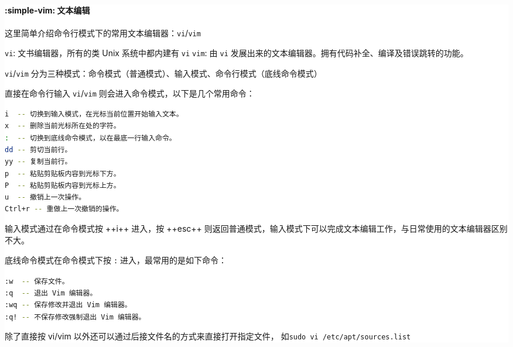 #### :simple-vim: 文本编辑

这里简单介绍命令行模式下的常用文本编辑器：`vi`/`vim`

`vi`: 文书编辑器，所有的类 Unix 系统中都内建有 `vi`
`vim`: 由 `vi` 发展出来的文本编辑器。拥有代码补全、编译及错误跳转的功能。

`vi`/`vim` 分为三种模式：命令模式（普通模式）、输入模式、命令行模式（底线命令模式）

直接在命令行输入 `vi`/`vim` 则会进入命令模式，以下是几个常用命令：

```bash linenums="1"
i  -- 切换到输入模式，在光标当前位置开始输入文本。
x  -- 删除当前光标所在处的字符。
:  -- 切换到底线命令模式，以在最底一行输入命令。
dd -- 剪切当前行。
yy -- 复制当前行。
p  -- 粘贴剪贴板内容到光标下方。
P  -- 粘贴剪贴板内容到光标上方。
u  -- 撤销上一次操作。
Ctrl+r -- 重做上一次撤销的操作。
```

输入模式通过在命令模式按 ++i++ 进入，按 ++esc++ 则返回普通模式，输入模式下可以完成文本编辑工作，与日常使用的文本编辑器区别不大。

底线命令模式在命令模式下按 `:` 进入，最常用的是如下命令：

```bash linenums="1"
:w  -- 保存文件。
:q  -- 退出 Vim 编辑器。
:wq -- 保存修改并退出 Vim 编辑器。
:q! -- 不保存修改强制退出 Vim 编辑器。
```

除了直接按 vi/vim 以外还可以通过后接文件名的方式来直接打开指定文件，
如```sudo vi /etc/apt/sources.list```
